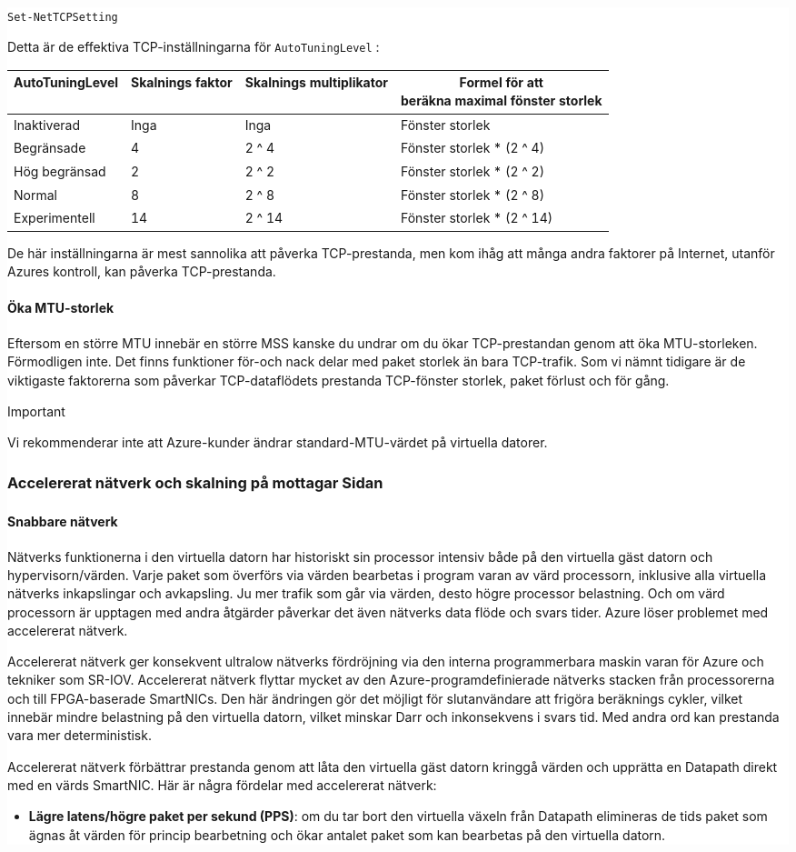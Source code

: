 ```powershell
Set-NetTCPSetting
```

Detta är de effektiva TCP-inställningarna för `AutoTuningLevel` :

| AutoTuningLevel | Skalnings faktor | Skalnings multiplikator | Formel för att<br/>beräkna maximal fönster storlek |
| --------------- | -------------- | ------------------ | -------------------------------------------- |
|Inaktiverad|Inga|Inga|Fönster storlek|
|Begränsade|4|2 ^ 4|Fönster storlek * (2 ^ 4)|
|Hög begränsad|2|2 ^ 2|Fönster storlek * (2 ^ 2)|
|Normal|8|2 ^ 8|Fönster storlek * (2 ^ 8)|
|Experimentell|14|2 ^ 14|Fönster storlek * (2 ^ 14)|

De här inställningarna är mest sannolika att påverka TCP-prestanda, men kom ihåg att många andra faktorer på Internet, utanför Azures kontroll, kan påverka TCP-prestanda.

#### <a name="increase-mtu-size"></a>Öka MTU-storlek

Eftersom en större MTU innebär en större MSS kanske du undrar om du ökar TCP-prestandan genom att öka MTU-storleken. Förmodligen inte. Det finns funktioner för-och nack delar med paket storlek än bara TCP-trafik. Som vi nämnt tidigare är de viktigaste faktorerna som påverkar TCP-dataflödets prestanda TCP-fönster storlek, paket förlust och för gång.

> [!IMPORTANT]
> Vi rekommenderar inte att Azure-kunder ändrar standard-MTU-värdet på virtuella datorer.
>
>

### <a name="accelerated-networking-and-receive-side-scaling"></a>Accelererat nätverk och skalning på mottagar Sidan

#### <a name="accelerated-networking"></a>Snabbare nätverk

Nätverks funktionerna i den virtuella datorn har historiskt sin processor intensiv både på den virtuella gäst datorn och hypervisorn/värden. Varje paket som överförs via värden bearbetas i program varan av värd processorn, inklusive alla virtuella nätverks inkapslingar och avkapsling. Ju mer trafik som går via värden, desto högre processor belastning. Och om värd processorn är upptagen med andra åtgärder påverkar det även nätverks data flöde och svars tider. Azure löser problemet med accelererat nätverk.

Accelererat nätverk ger konsekvent ultralow nätverks fördröjning via den interna programmerbara maskin varan för Azure och tekniker som SR-IOV. Accelererat nätverk flyttar mycket av den Azure-programdefinierade nätverks stacken från processorerna och till FPGA-baserade SmartNICs. Den här ändringen gör det möjligt för slutanvändare att frigöra beräknings cykler, vilket innebär mindre belastning på den virtuella datorn, vilket minskar Darr och inkonsekvens i svars tid. Med andra ord kan prestanda vara mer deterministisk.

Accelererat nätverk förbättrar prestanda genom att låta den virtuella gäst datorn kringgå värden och upprätta en Datapath direkt med en värds SmartNIC. Här är några fördelar med accelererat nätverk:

- **Lägre latens/högre paket per sekund (PPS)**: om du tar bort den virtuella växeln från Datapath elimineras de tids paket som ägnas åt värden för princip bearbetning och ökar antalet paket som kan bearbetas på den virtuella datorn.
